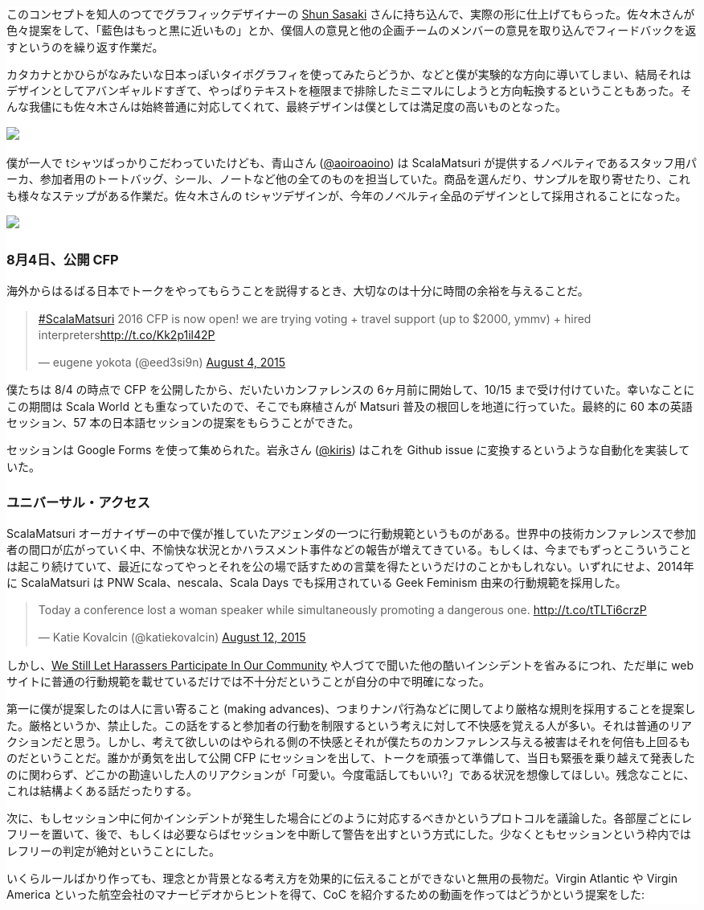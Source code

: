 このコンセプトを知人のつてでグラフィックデザイナーの [Shun Sasaki][sasaki] さんに持ち込んで、実際の形に仕上げてもらった。佐々木さんが色々提案をして、「藍色はもっと黒に近いもの」とか、僕個人の意見と他の企画チームのメンバーの意見を取り込んでフィードバックを返すというのを繰り返す作業だ。

カタカナとかひらがなみたいな日本っぽいタイポグラフィを使ってみたらどうか、などと僕が実験的な方向に導いてしまい、結局それはデザインとしてアバンギャルドすぎて、やっぱりテキストを極限まで排除したミニマルにしようと方向転換するということもあった。そんな我儘にも佐々木さんは始終普通に対応してくれて、最終デザインは僕としては満足度の高いものとなった。

<img src="http://eed3si9n.com/images/scalamatsuri-tshirt.jpg"/>

僕が一人で tシャツばっかりこだわっていたけども、青山さん ([@aoiroaoino](https://twitter.com/aoiroaoino)) は ScalaMatsuri が提供するノベルティであるスタッフ用パーカ、参加者用のトートバッグ、シール、ノートなど他の全てのものを担当していた。商品を選んだり、サンプルを取り寄せたり、これも様々なステップがある作業だ。佐々木さんの tシャツデザインが、今年のノベルティ全品のデザインとして採用されることになった。

<img src="http://eed3si9n.com/images/scalamatsuri-hoodie.jpg"/>

### 8月4日、公開 CFP

海外からはるばる日本でトークをやってもらうことを説得するとき、大切なのは十分に時間の余裕を与えることだ。

<blockquote class="twitter-tweet" data-lang="en"><p lang="en" dir="ltr"><a href="https://twitter.com/hashtag/ScalaMatsuri?src=hash">#ScalaMatsuri</a> 2016 CFP is now open! we are trying voting + travel support (up to $2000, ymmv) + hired interpreters<a href="http://t.co/Kk2p1il42P">http://t.co/Kk2p1il42P</a></p>&mdash; eugene yokota (@eed3si9n) <a href="https://twitter.com/eed3si9n/status/628591085904904192">August 4, 2015</a></blockquote>
<script async src="//platform.twitter.com/widgets.js" charset="utf-8"></script>

僕たちは 8/4 の時点で CFP を公開したから、だいたいカンファレンスの 6ヶ月前に開始して、10/15 まで受け付けていた。幸いなことにこの期間は Scala World とも重なっていたので、そこでも麻植さんが Matsuri 普及の根回しを地道に行っていた。最終的に 60 本の英語セッション、57 本の日本語セッションの提案をもらうことができた。

セッションは Google Forms を使って集められた。岩永さん ([@kiris](https://twitter.com/kiris)) はこれを Github issue に変換するというような自動化を実装していた。

### ユニバーサル・アクセス

ScalaMatsuri オーガナイザーの中で僕が推していたアジェンダの一つに行動規範というものがある。世界中の技術カンファレンスで参加者の間口が広がっていく中、不愉快な状況とかハラスメント事件などの報告が増えてきている。もしくは、今までもずっとこういうことは起こり続けていて、最近になってやっとそれを公の場で話すための言葉を得たというだけのことかもしれない。いずれにせよ、2014年に ScalaMatsuri は PNW Scala、nescala、Scala Days でも採用されている Geek Feminism 由来の行動規範を採用した。

<blockquote class="twitter-tweet" data-lang="ja"><p lang="en" dir="ltr">Today a conference lost a woman speaker while simultaneously promoting a dangerous one. <a href="http://t.co/tTLTi6crzP">http://t.co/tTLTi6crzP</a></p>&mdash; Katie Kovalcin (@katiekovalcin) <a href="https://twitter.com/katiekovalcin/status/631530242314600448">August 12, 2015</a></blockquote>
<script async src="//platform.twitter.com/widgets.js" charset="utf-8"></script>

しかし、[We Still Let Harassers Participate In Our Community][katiekovalcin1] や人づてで聞いた他の酷いインシデントを省みるにつれ、ただ単に webサイトに普通の行動規範を載せているだけでは不十分だということが自分の中で明確になった。

第一に僕が提案したのは人に言い寄ること (making advances)、つまりナンパ行為などに関してより厳格な規則を採用することを提案した。厳格というか、禁止した。この話をすると参加者の行動を制限するという考えに対して不快感を覚える人が多い。それは普通のリアクションだと思う。しかし、考えて欲しいのはやられる側の不快感とそれが僕たちのカンファレンス与える被害はそれを何倍も上回るものだということだ。誰かが勇気を出して公開 CFP にセッションを出して、トークを頑張って準備して、当日も緊張を乗り越えて発表したのに関わらず、どこかの勘違いした人のリアクションが「可愛い。今度電話してもいい?」である状況を想像してほしい。残念なことに、これは結構よくある話だったりする。

次に、もしセッション中に何かインシデントが発生した場合にどのように対応するべきかというプロトコルを議論した。各部屋ごとにレフリーを置いて、後で、もしくは必要ならばセッションを中断して警告を出すという方式にした。少なくともセッションという枠内ではレフリーの判定が絶対ということにした。

いくらルールばかり作っても、理念とか背景となる考え方を効果的に伝えることができないと無用の長物だ。Virgin Atlantic や Virgin America といった航空会社のマナービデオからヒントを得て、CoC を紹介するための動画を作ってはどうかという提案をした:


  [sasaki]: http://sasakishun.tumblr.com/
  [katiekovalcin1]: http://kovalc.in/2015/08/12/harassers.html
  [hinata]: http://makebooth.com/booth/hinatique
  [suzuka]: http://www.vi-vo.jp/member-list/9-index/member-list/67-ayasuzuka
  [ky]: http://www.kytrade.co.jp/english/index.php